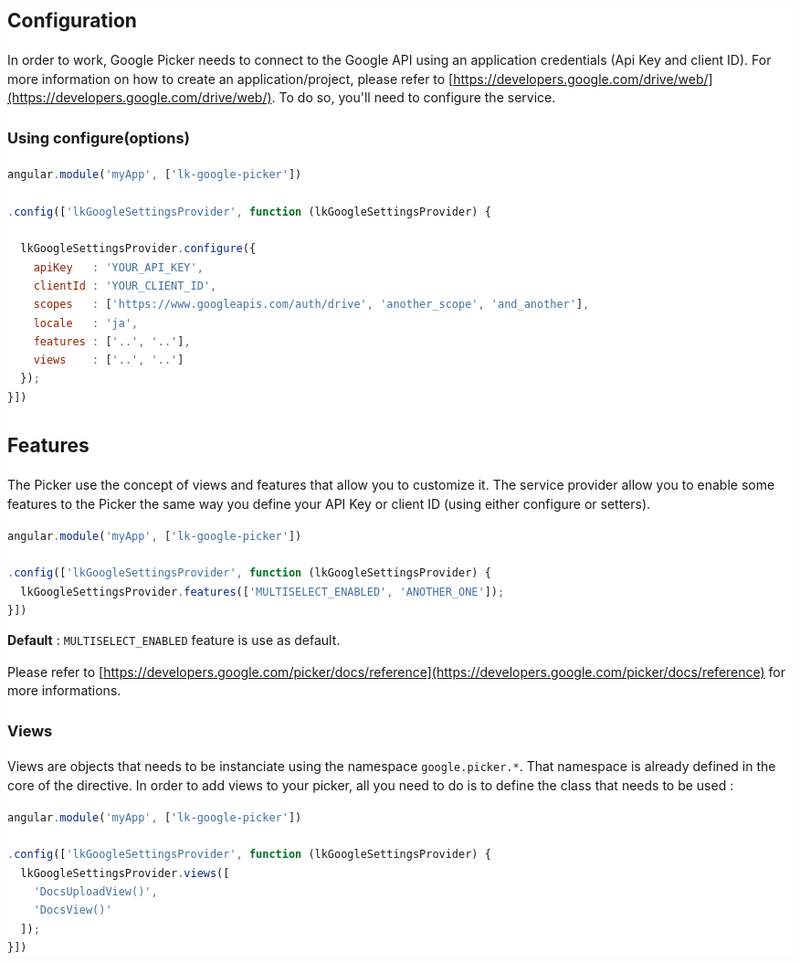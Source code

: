 
## Configuration

In order to work, Google Picker needs to connect to the Google API using an application credentials (Api Key and client ID). For more information on how to create an application/project, please refer to [https://developers.google.com/drive/web/](https://developers.google.com/drive/web/). To do so, you'll need to configure the service.


### Using configure(options)

```js
angular.module('myApp', ['lk-google-picker'])

.config(['lkGoogleSettingsProvider', function (lkGoogleSettingsProvider) {

  lkGoogleSettingsProvider.configure({
    apiKey   : 'YOUR_API_KEY',
    clientId : 'YOUR_CLIENT_ID',
    scopes   : ['https://www.googleapis.com/auth/drive', 'another_scope', 'and_another'],
    locale   : 'ja',
    features : ['..', '..'],
    views    : ['..', '..']
  });
}])
```

## Features

The Picker use the concept of views and features that allow you to customize it. The service provider allow you to enable some features to the Picker the same way you define your API Key or client ID (using either configure or setters).

```js
angular.module('myApp', ['lk-google-picker'])

.config(['lkGoogleSettingsProvider', function (lkGoogleSettingsProvider) {
  lkGoogleSettingsProvider.features(['MULTISELECT_ENABLED', 'ANOTHER_ONE']);
}])
```

**Default** : `MULTISELECT_ENABLED` feature is use as default.

Please refer to [https://developers.google.com/picker/docs/reference](https://developers.google.com/picker/docs/reference) for more informations.


### Views

Views are objects that needs to be instanciate using the namespace `google.picker.*`. That namespace is already defined in the core of the directive. In order to add views to your picker, all you need to do is to define the class that needs to be used :

```js
angular.module('myApp', ['lk-google-picker'])

.config(['lkGoogleSettingsProvider', function (lkGoogleSettingsProvider) {
  lkGoogleSettingsProvider.views([
    'DocsUploadView()',
    'DocsView()'
  ]);
}])
```
